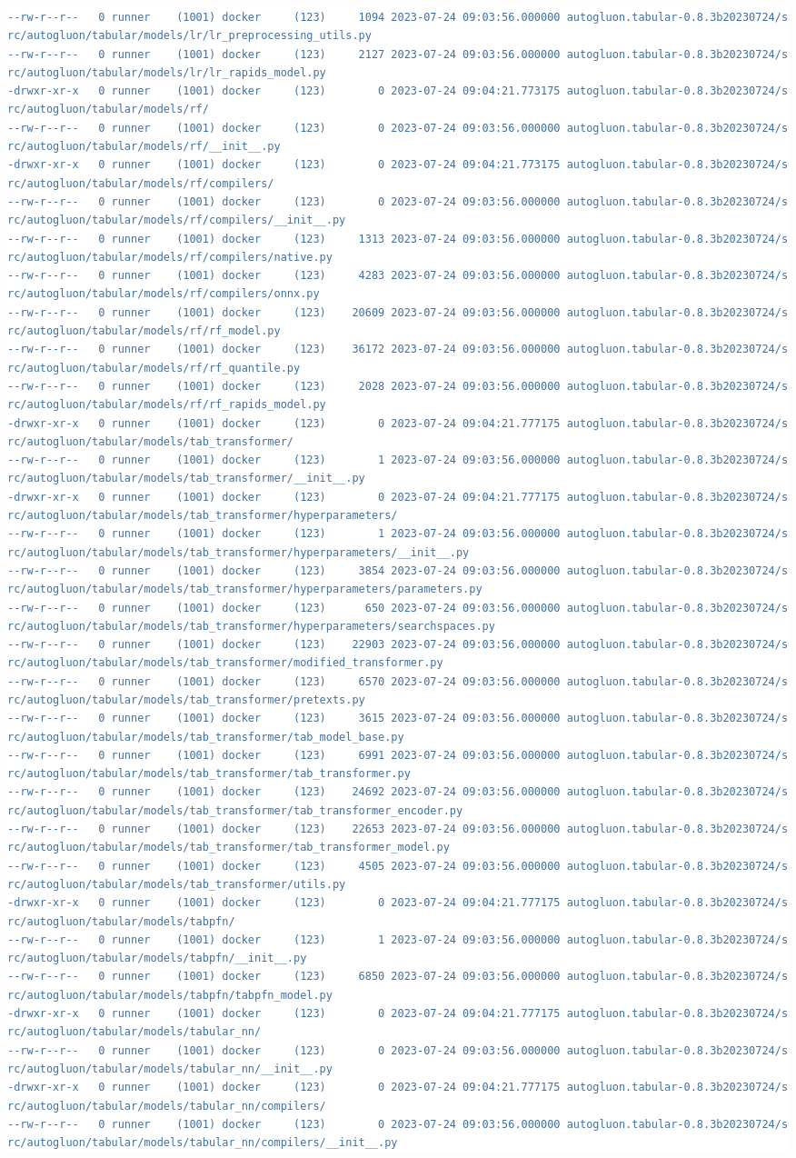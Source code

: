 ```diff
--rw-r--r--   0 runner    (1001) docker     (123)     1094 2023-07-24 09:03:56.000000 autogluon.tabular-0.8.3b20230724/src/autogluon/tabular/models/lr/lr_preprocessing_utils.py
--rw-r--r--   0 runner    (1001) docker     (123)     2127 2023-07-24 09:03:56.000000 autogluon.tabular-0.8.3b20230724/src/autogluon/tabular/models/lr/lr_rapids_model.py
-drwxr-xr-x   0 runner    (1001) docker     (123)        0 2023-07-24 09:04:21.773175 autogluon.tabular-0.8.3b20230724/src/autogluon/tabular/models/rf/
--rw-r--r--   0 runner    (1001) docker     (123)        0 2023-07-24 09:03:56.000000 autogluon.tabular-0.8.3b20230724/src/autogluon/tabular/models/rf/__init__.py
-drwxr-xr-x   0 runner    (1001) docker     (123)        0 2023-07-24 09:04:21.773175 autogluon.tabular-0.8.3b20230724/src/autogluon/tabular/models/rf/compilers/
--rw-r--r--   0 runner    (1001) docker     (123)        0 2023-07-24 09:03:56.000000 autogluon.tabular-0.8.3b20230724/src/autogluon/tabular/models/rf/compilers/__init__.py
--rw-r--r--   0 runner    (1001) docker     (123)     1313 2023-07-24 09:03:56.000000 autogluon.tabular-0.8.3b20230724/src/autogluon/tabular/models/rf/compilers/native.py
--rw-r--r--   0 runner    (1001) docker     (123)     4283 2023-07-24 09:03:56.000000 autogluon.tabular-0.8.3b20230724/src/autogluon/tabular/models/rf/compilers/onnx.py
--rw-r--r--   0 runner    (1001) docker     (123)    20609 2023-07-24 09:03:56.000000 autogluon.tabular-0.8.3b20230724/src/autogluon/tabular/models/rf/rf_model.py
--rw-r--r--   0 runner    (1001) docker     (123)    36172 2023-07-24 09:03:56.000000 autogluon.tabular-0.8.3b20230724/src/autogluon/tabular/models/rf/rf_quantile.py
--rw-r--r--   0 runner    (1001) docker     (123)     2028 2023-07-24 09:03:56.000000 autogluon.tabular-0.8.3b20230724/src/autogluon/tabular/models/rf/rf_rapids_model.py
-drwxr-xr-x   0 runner    (1001) docker     (123)        0 2023-07-24 09:04:21.777175 autogluon.tabular-0.8.3b20230724/src/autogluon/tabular/models/tab_transformer/
--rw-r--r--   0 runner    (1001) docker     (123)        1 2023-07-24 09:03:56.000000 autogluon.tabular-0.8.3b20230724/src/autogluon/tabular/models/tab_transformer/__init__.py
-drwxr-xr-x   0 runner    (1001) docker     (123)        0 2023-07-24 09:04:21.777175 autogluon.tabular-0.8.3b20230724/src/autogluon/tabular/models/tab_transformer/hyperparameters/
--rw-r--r--   0 runner    (1001) docker     (123)        1 2023-07-24 09:03:56.000000 autogluon.tabular-0.8.3b20230724/src/autogluon/tabular/models/tab_transformer/hyperparameters/__init__.py
--rw-r--r--   0 runner    (1001) docker     (123)     3854 2023-07-24 09:03:56.000000 autogluon.tabular-0.8.3b20230724/src/autogluon/tabular/models/tab_transformer/hyperparameters/parameters.py
--rw-r--r--   0 runner    (1001) docker     (123)      650 2023-07-24 09:03:56.000000 autogluon.tabular-0.8.3b20230724/src/autogluon/tabular/models/tab_transformer/hyperparameters/searchspaces.py
--rw-r--r--   0 runner    (1001) docker     (123)    22903 2023-07-24 09:03:56.000000 autogluon.tabular-0.8.3b20230724/src/autogluon/tabular/models/tab_transformer/modified_transformer.py
--rw-r--r--   0 runner    (1001) docker     (123)     6570 2023-07-24 09:03:56.000000 autogluon.tabular-0.8.3b20230724/src/autogluon/tabular/models/tab_transformer/pretexts.py
--rw-r--r--   0 runner    (1001) docker     (123)     3615 2023-07-24 09:03:56.000000 autogluon.tabular-0.8.3b20230724/src/autogluon/tabular/models/tab_transformer/tab_model_base.py
--rw-r--r--   0 runner    (1001) docker     (123)     6991 2023-07-24 09:03:56.000000 autogluon.tabular-0.8.3b20230724/src/autogluon/tabular/models/tab_transformer/tab_transformer.py
--rw-r--r--   0 runner    (1001) docker     (123)    24692 2023-07-24 09:03:56.000000 autogluon.tabular-0.8.3b20230724/src/autogluon/tabular/models/tab_transformer/tab_transformer_encoder.py
--rw-r--r--   0 runner    (1001) docker     (123)    22653 2023-07-24 09:03:56.000000 autogluon.tabular-0.8.3b20230724/src/autogluon/tabular/models/tab_transformer/tab_transformer_model.py
--rw-r--r--   0 runner    (1001) docker     (123)     4505 2023-07-24 09:03:56.000000 autogluon.tabular-0.8.3b20230724/src/autogluon/tabular/models/tab_transformer/utils.py
-drwxr-xr-x   0 runner    (1001) docker     (123)        0 2023-07-24 09:04:21.777175 autogluon.tabular-0.8.3b20230724/src/autogluon/tabular/models/tabpfn/
--rw-r--r--   0 runner    (1001) docker     (123)        1 2023-07-24 09:03:56.000000 autogluon.tabular-0.8.3b20230724/src/autogluon/tabular/models/tabpfn/__init__.py
--rw-r--r--   0 runner    (1001) docker     (123)     6850 2023-07-24 09:03:56.000000 autogluon.tabular-0.8.3b20230724/src/autogluon/tabular/models/tabpfn/tabpfn_model.py
-drwxr-xr-x   0 runner    (1001) docker     (123)        0 2023-07-24 09:04:21.777175 autogluon.tabular-0.8.3b20230724/src/autogluon/tabular/models/tabular_nn/
--rw-r--r--   0 runner    (1001) docker     (123)        0 2023-07-24 09:03:56.000000 autogluon.tabular-0.8.3b20230724/src/autogluon/tabular/models/tabular_nn/__init__.py
-drwxr-xr-x   0 runner    (1001) docker     (123)        0 2023-07-24 09:04:21.777175 autogluon.tabular-0.8.3b20230724/src/autogluon/tabular/models/tabular_nn/compilers/
--rw-r--r--   0 runner    (1001) docker     (123)        0 2023-07-24 09:03:56.000000 autogluon.tabular-0.8.3b20230724/src/autogluon/tabular/models/tabular_nn/compilers/__init__.py
```